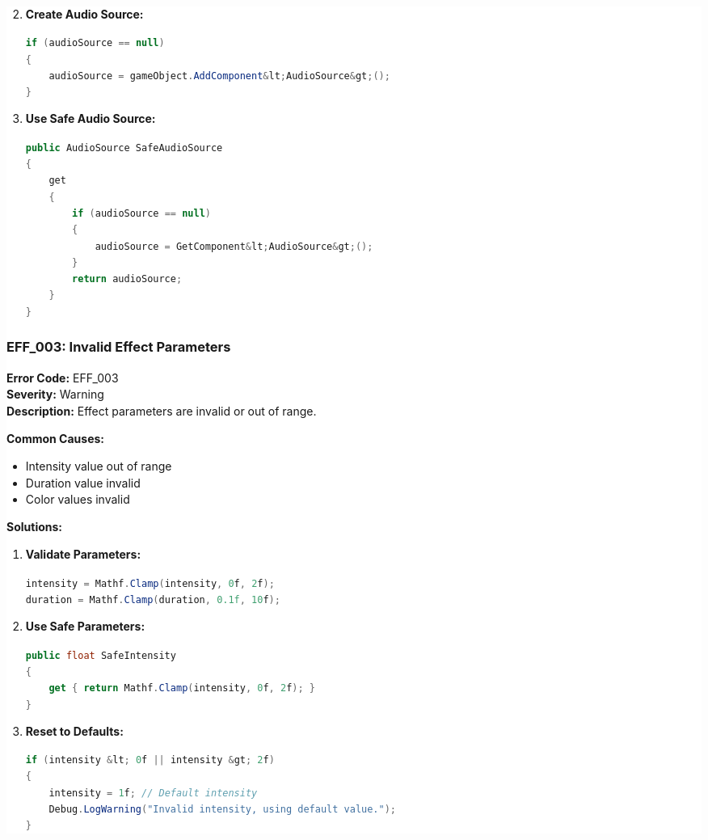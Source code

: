 2. **Create Audio Source:**
   ```csharp
   if (audioSource == null)
   {
       audioSource = gameObject.AddComponent&lt;AudioSource&gt;();
   }
   ```

3. **Use Safe Audio Source:**
   ```csharp
   public AudioSource SafeAudioSource
   {
       get
       {
           if (audioSource == null)
           {
               audioSource = GetComponent&lt;AudioSource&gt;();
           }
           return audioSource;
       }
   }
   ```

### EFF_003: Invalid Effect Parameters
**Error Code:** EFF_003  
**Severity:** Warning  
**Description:** Effect parameters are invalid or out of range.

**Common Causes:**
- Intensity value out of range
- Duration value invalid
- Color values invalid

**Solutions:**
1. **Validate Parameters:**
   ```csharp
   intensity = Mathf.Clamp(intensity, 0f, 2f);
   duration = Mathf.Clamp(duration, 0.1f, 10f);
   ```

2. **Use Safe Parameters:**
   ```csharp
   public float SafeIntensity
   {
       get { return Mathf.Clamp(intensity, 0f, 2f); }
   }
   ```

3. **Reset to Defaults:**
   ```csharp
   if (intensity &lt; 0f || intensity &gt; 2f)
   {
       intensity = 1f; // Default intensity
       Debug.LogWarning("Invalid intensity, using default value.");
   }
   ```
